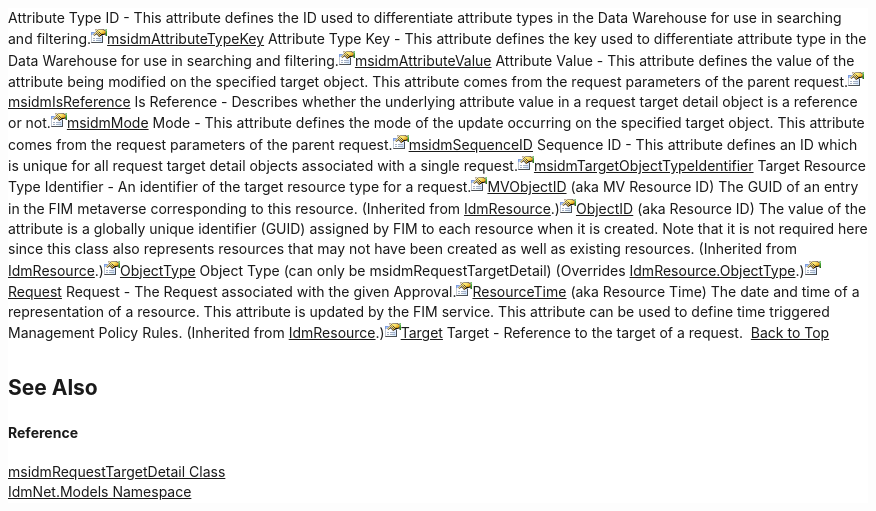 Attribute Type ID - This attribute defines the ID used to differentiate attribute types in the Data Warehouse for use in searching and filtering.</td></tr><tr><td>![Public property](media/pubproperty.gif "Public property")</td><td><a href="P_IdmNet_Models_msidmRequestTargetDetail_msidmAttributeTypeKey">msidmAttributeTypeKey</a></td><td>
Attribute Type Key - This attribute defines the key used to differentiate attribute type in the Data Warehouse for use in searching and filtering.</td></tr><tr><td>![Public property](media/pubproperty.gif "Public property")</td><td><a href="P_IdmNet_Models_msidmRequestTargetDetail_msidmAttributeValue">msidmAttributeValue</a></td><td>
Attribute Value - This attribute defines the value of the attribute being modified on the specified target object. This attribute comes from the request parameters of the parent request.</td></tr><tr><td>![Public property](media/pubproperty.gif "Public property")</td><td><a href="P_IdmNet_Models_msidmRequestTargetDetail_msidmIsReference">msidmIsReference</a></td><td>
Is Reference - Describes whether the underlying attribute value in a request target detail object is a reference or not.</td></tr><tr><td>![Public property](media/pubproperty.gif "Public property")</td><td><a href="P_IdmNet_Models_msidmRequestTargetDetail_msidmMode">msidmMode</a></td><td>
Mode - This attribute defines the mode of the update occurring on the specified target object. This attribute comes from the request parameters of the parent request.</td></tr><tr><td>![Public property](media/pubproperty.gif "Public property")</td><td><a href="P_IdmNet_Models_msidmRequestTargetDetail_msidmSequenceID">msidmSequenceID</a></td><td>
Sequence ID - This attribute defines an ID which is unique for all request target detail objects associated with a single request.</td></tr><tr><td>![Public property](media/pubproperty.gif "Public property")</td><td><a href="P_IdmNet_Models_msidmRequestTargetDetail_msidmTargetObjectTypeIdentifier">msidmTargetObjectTypeIdentifier</a></td><td>
Target Resource Type Identifier - An identifier of the target resource type for a request.</td></tr><tr><td>![Public property](media/pubproperty.gif "Public property")</td><td><a href="P_IdmNet_Models_IdmResource_MVObjectID">MVObjectID</a></td><td>
(aka MV Resource ID) The GUID of an entry in the FIM metaverse corresponding to this resource.
 (Inherited from <a href="T_IdmNet_Models_IdmResource">IdmResource</a>.)</td></tr><tr><td>![Public property](media/pubproperty.gif "Public property")</td><td><a href="P_IdmNet_Models_IdmResource_ObjectID">ObjectID</a></td><td>
(aka Resource ID) The value of the attribute is a globally unique identifier (GUID) assigned by FIM to each resource when it is created. Note that it is not required here since this class also represents resources that may not have been created as well as existing resources.
 (Inherited from <a href="T_IdmNet_Models_IdmResource">IdmResource</a>.)</td></tr><tr><td>![Public property](media/pubproperty.gif "Public property")</td><td><a href="P_IdmNet_Models_msidmRequestTargetDetail_ObjectType">ObjectType</a></td><td>
Object Type (can only be msidmRequestTargetDetail)
 (Overrides <a href="P_IdmNet_Models_IdmResource_ObjectType">IdmResource.ObjectType</a>.)</td></tr><tr><td>![Public property](media/pubproperty.gif "Public property")</td><td><a href="P_IdmNet_Models_msidmRequestTargetDetail_Request">Request</a></td><td>
Request - The Request associated with the given Approval.</td></tr><tr><td>![Public property](media/pubproperty.gif "Public property")</td><td><a href="P_IdmNet_Models_IdmResource_ResourceTime">ResourceTime</a></td><td>
(aka Resource Time) The date and time of a representation of a resource. This attribute is updated by the FIM service. This attribute can be used to define time triggered Management Policy Rules.
 (Inherited from <a href="T_IdmNet_Models_IdmResource">IdmResource</a>.)</td></tr><tr><td>![Public property](media/pubproperty.gif "Public property")</td><td><a href="P_IdmNet_Models_msidmRequestTargetDetail_Target">Target</a></td><td>
Target - Reference to the target of a request.</td></tr></table>&nbsp;
<a href="#msidmrequesttargetdetail-properties">Back to Top</a>

## See Also


#### Reference
<a href="T_IdmNet_Models_msidmRequestTargetDetail">msidmRequestTargetDetail Class</a><br /><a href="N_IdmNet_Models">IdmNet.Models Namespace</a><br />